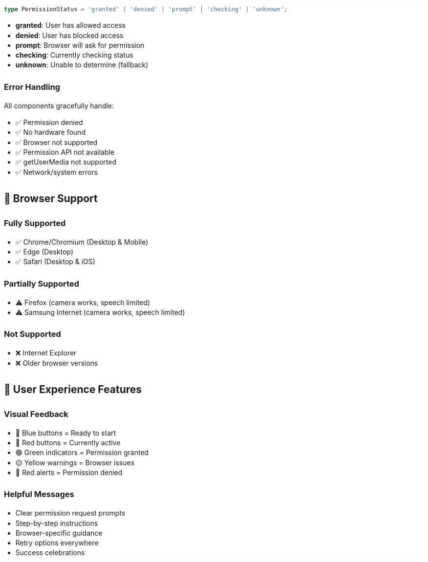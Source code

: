 ```typescript
type PermissionStatus = 'granted' | 'denied' | 'prompt' | 'checking' | 'unknown';
```

- **granted**: User has allowed access
- **denied**: User has blocked access
- **prompt**: Browser will ask for permission
- **checking**: Currently checking status
- **unknown**: Unable to determine (fallback)

### Error Handling

All components gracefully handle:
- ✅ Permission denied
- ✅ No hardware found
- ✅ Browser not supported
- ✅ Permission API not available
- ✅ getUserMedia not supported
- ✅ Network/system errors

## 📱 Browser Support

### Fully Supported
- ✅ Chrome/Chromium (Desktop & Mobile)
- ✅ Edge (Desktop)
- ✅ Safari (Desktop & iOS)

### Partially Supported
- ⚠️ Firefox (camera works, speech limited)
- ⚠️ Samsung Internet (camera works, speech limited)

### Not Supported
- ❌ Internet Explorer
- ❌ Older browser versions

## 🎨 User Experience Features

### Visual Feedback
- 🔵 Blue buttons = Ready to start
- 🔴 Red buttons = Currently active
- 🟢 Green indicators = Permission granted
- 🟡 Yellow warnings = Browser issues
- 🔴 Red alerts = Permission denied

### Helpful Messages
- Clear permission request prompts
- Step-by-step instructions
- Browser-specific guidance
- Retry options everywhere
- Success celebrations

